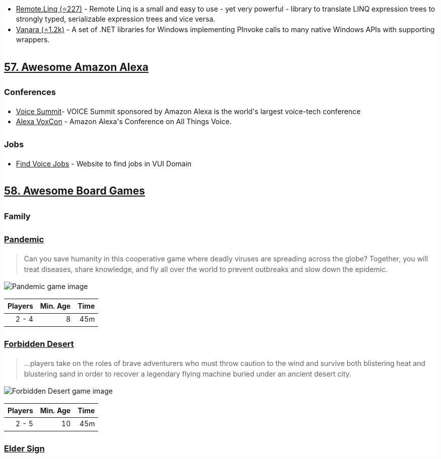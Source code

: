 *   [Remote.Linq (⭐227)](https://github.com/6bee/Remote.Linq) - Remote Linq is a small and easy to use - yet very powerful - library to translate LINQ expression trees to strongly typed, serializable expression trees and vice versa.
*   [Vanara (⭐1.2k)](https://github.com/dahall/Vanara) - A set of .NET libraries for Windows implementing PInvoke calls to many native Windows APIs with supporting wrappers.

## [57. Awesome Amazon Alexa](/content/miguelmota/awesome-amazon-alexa/week/README.md)

### Conferences

*   [Voice Summit](https://www.voicesummit.ai/)- VOICE Summit sponsored by Amazon Alexa is the world's largest voice-tech conference
*   [Alexa VoxCon](http://amazonalexavoxcon.com) - Amazon Alexa's Conference on All Things Voice.

### Jobs

*   [Find Voice Jobs](https://www.findvoicejobs.com) - Website to find jobs in VUI Domain

## [58. Awesome Board Games](/content/edm00se/awesome-board-games/week/README.md)

### Family

### [Pandemic](https://wikipedia.org/wiki/Pandemic_\(board_game\))

> Can you save humanity in this cooperative game where deadly viruses are spreading across the globe? Together, you will treat diseases, share knowledge, and fly all over the world to prevent outbreaks and slow down the epidemic.

![Pandemic game image](https://cf.geekdo-images.com/cTrAWasNHyKMcNs8Zrv5O7sKS6M=/fit-in/246x300/pic1534148.jpg)

| Players | Min. Age | Time |
| ------: | -------: | ---: |
|   2 - 4 |        8 |  45m |
### [Forbidden Desert](https://wikipedia.org/wiki/Forbidden_Desert)

> ...players take on the roles of brave adventurers who must throw caution to the wind and survive both blistering heat and blustering sand in order to recover a legendary flying machine buried under an ancient desert city.

![Forbidden Desert game image](https://cf.geekdo-images.com/9cYnsP-GJPPrse1qZc3pTAqZTU4=/fit-in/246x300/pic1528722.jpg)

| Players | Min. Age | Time |
| ------: | -------: | ---: |
|   2 - 5 |       10 |  45m |
### [Elder Sign](https://wikipedia.org/wiki/Elder_Sign_\(card_game\))
